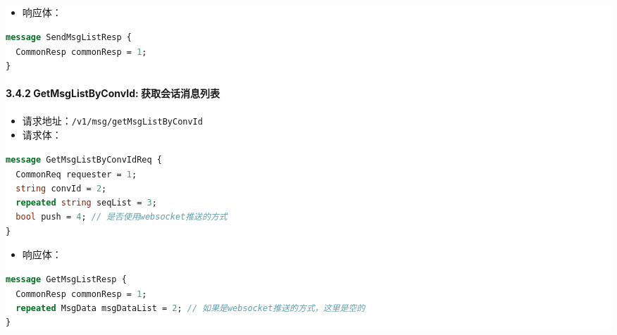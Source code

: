 - 响应体：

```protobuf
message SendMsgListResp {
  CommonResp commonResp = 1;
}
```

#### 3.4.2 GetMsgListByConvId: 获取会话消息列表

- 请求地址：`/v1/msg/getMsgListByConvId`
- 请求体：

```protobuf
message GetMsgListByConvIdReq {
  CommonReq requester = 1;
  string convId = 2;
  repeated string seqList = 3;
  bool push = 4; // 是否使用websocket推送的方式
}
```

- 响应体：

```protobuf
message GetMsgListResp {
  CommonResp commonResp = 1;
  repeated MsgData msgDataList = 2; // 如果是websocket推送的方式，这里是空的
}
```